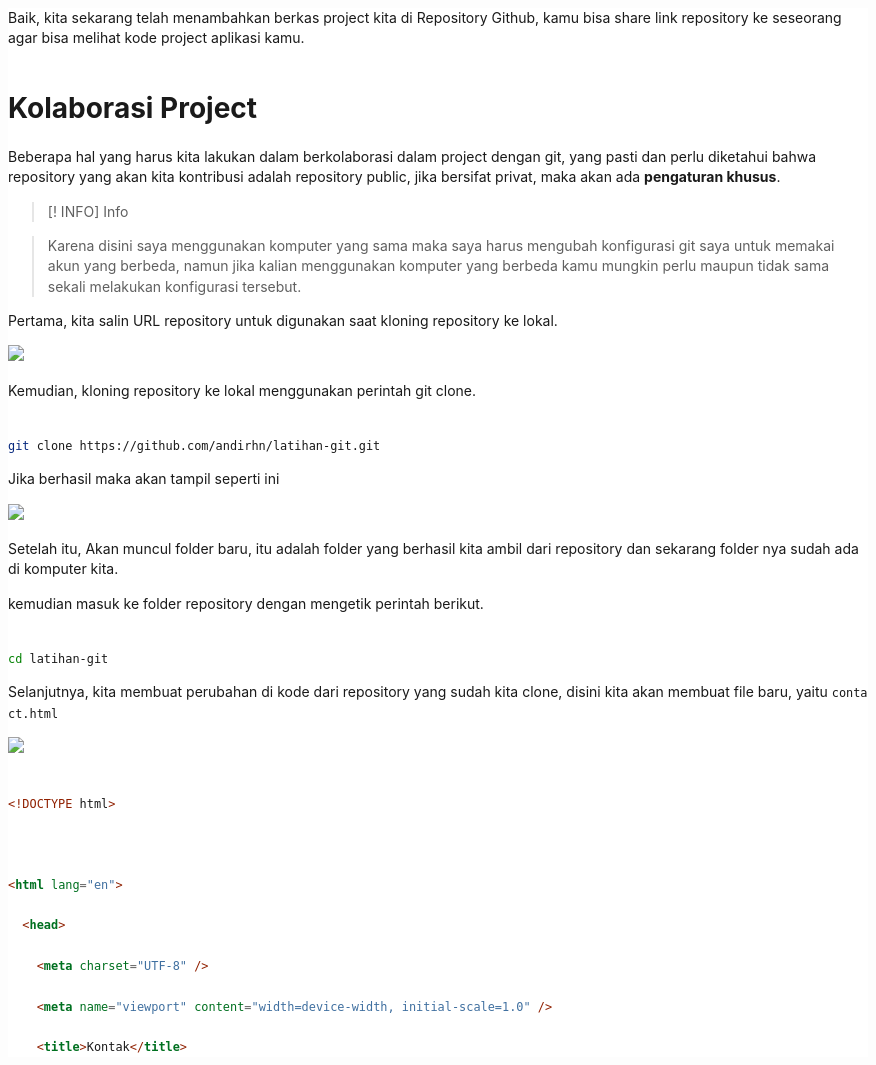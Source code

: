   

Baik, kita sekarang telah menambahkan berkas project kita di Repository Github, kamu bisa share link repository ke seseorang agar bisa melihat kode project aplikasi kamu.

  

# Kolaborasi Project

Beberapa hal yang harus kita lakukan dalam berkolaborasi dalam project dengan git, yang pasti dan perlu diketahui bahwa repository yang akan kita kontribusi adalah repository public, jika bersifat privat, maka akan ada **pengaturan khusus**.

  

> [! INFO] Info

> Karena disini saya menggunakan komputer yang sama maka saya harus mengubah konfigurasi git saya untuk memakai akun yang berbeda, namun jika kalian menggunakan komputer yang berbeda kamu mungkin perlu maupun tidak sama sekali melakukan konfigurasi tersebut.

  

Pertama, kita salin URL repository untuk digunakan saat kloning repository ke lokal.

![](git-clone.png)

Kemudian, kloning repository ke lokal menggunakan perintah git clone.

```bash

git clone https://github.com/andirhn/latihan-git.git

```

Jika berhasil maka akan tampil seperti ini

![](clone-result.png)

Setelah itu, Akan muncul folder baru, itu adalah folder yang berhasil kita ambil dari repository dan sekarang folder nya sudah ada di komputer kita.

  

kemudian masuk ke folder repository dengan mengetik perintah berikut.

```bash

cd latihan-git

```

  

Selanjutnya, kita membuat perubahan di kode dari repository yang sudah kita clone, disini kita akan membuat file baru, yaitu `contact.html`

![](git%20contact.png)

```html

<!DOCTYPE html>

  

<html lang="en">

  <head>

    <meta charset="UTF-8" />

    <meta name="viewport" content="width=device-width, initial-scale=1.0" />

    <title>Kontak</title>
```